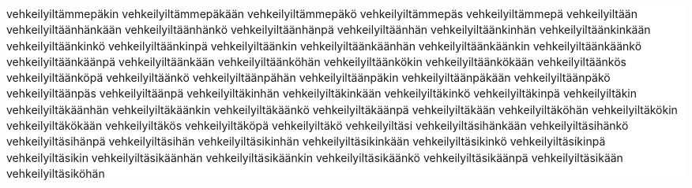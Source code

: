 vehkeilyiltämmepäkin
vehkeilyiltämmepäkään
vehkeilyiltämmepäkö
vehkeilyiltämmepäs
vehkeilyiltämmepä
vehkeilyiltään
vehkeilyiltäänhänkään
vehkeilyiltäänhänkö
vehkeilyiltäänhänpä
vehkeilyiltäänhän
vehkeilyiltäänkinhän
vehkeilyiltäänkinkään
vehkeilyiltäänkinkö
vehkeilyiltäänkinpä
vehkeilyiltäänkin
vehkeilyiltäänkäänhän
vehkeilyiltäänkäänkin
vehkeilyiltäänkäänkö
vehkeilyiltäänkäänpä
vehkeilyiltäänkään
vehkeilyiltäänköhän
vehkeilyiltäänkökin
vehkeilyiltäänkökään
vehkeilyiltäänkös
vehkeilyiltäänköpä
vehkeilyiltäänkö
vehkeilyiltäänpähän
vehkeilyiltäänpäkin
vehkeilyiltäänpäkään
vehkeilyiltäänpäkö
vehkeilyiltäänpäs
vehkeilyiltäänpä
vehkeilyiltäkinhän
vehkeilyiltäkinkään
vehkeilyiltäkinkö
vehkeilyiltäkinpä
vehkeilyiltäkin
vehkeilyiltäkäänhän
vehkeilyiltäkäänkin
vehkeilyiltäkäänkö
vehkeilyiltäkäänpä
vehkeilyiltäkään
vehkeilyiltäköhän
vehkeilyiltäkökin
vehkeilyiltäkökään
vehkeilyiltäkös
vehkeilyiltäköpä
vehkeilyiltäkö
vehkeilyiltäsi
vehkeilyiltäsihänkään
vehkeilyiltäsihänkö
vehkeilyiltäsihänpä
vehkeilyiltäsihän
vehkeilyiltäsikinhän
vehkeilyiltäsikinkään
vehkeilyiltäsikinkö
vehkeilyiltäsikinpä
vehkeilyiltäsikin
vehkeilyiltäsikäänhän
vehkeilyiltäsikäänkin
vehkeilyiltäsikäänkö
vehkeilyiltäsikäänpä
vehkeilyiltäsikään
vehkeilyiltäsiköhän